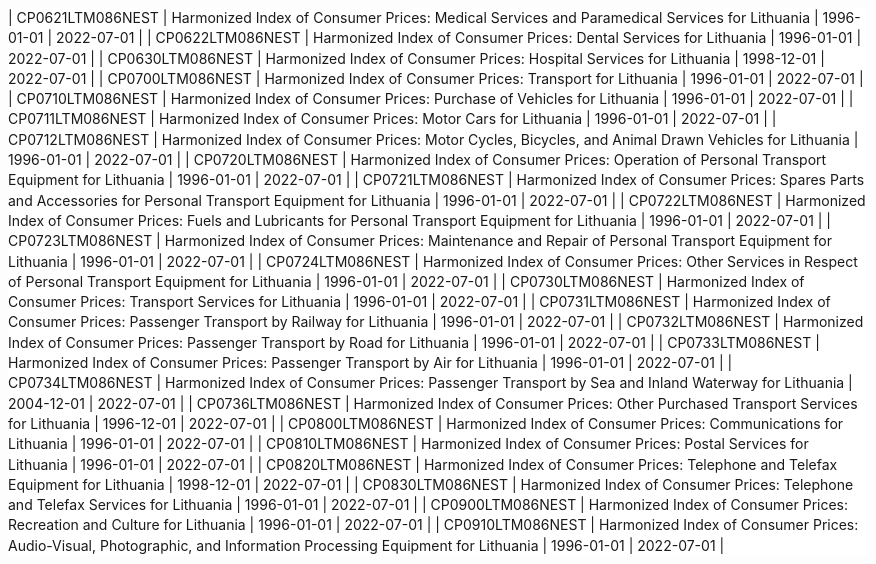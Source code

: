 | CP0621LTM086NEST    | Harmonized Index of Consumer Prices: Medical Services and Paramedical Services for Lithuania                                                                                          | 1996-01-01          | 2022-07-01        |
| CP0622LTM086NEST    | Harmonized Index of Consumer Prices: Dental Services for Lithuania                                                                                                                    | 1996-01-01          | 2022-07-01        |
| CP0630LTM086NEST    | Harmonized Index of Consumer Prices: Hospital Services for Lithuania                                                                                                                  | 1998-12-01          | 2022-07-01        |
| CP0700LTM086NEST    | Harmonized Index of Consumer Prices: Transport for Lithuania                                                                                                                          | 1996-01-01          | 2022-07-01        |
| CP0710LTM086NEST    | Harmonized Index of Consumer Prices: Purchase of Vehicles for Lithuania                                                                                                               | 1996-01-01          | 2022-07-01        |
| CP0711LTM086NEST    | Harmonized Index of Consumer Prices: Motor Cars for Lithuania                                                                                                                         | 1996-01-01          | 2022-07-01        |
| CP0712LTM086NEST    | Harmonized Index of Consumer Prices: Motor Cycles, Bicycles, and Animal Drawn Vehicles for Lithuania                                                                                  | 1996-01-01          | 2022-07-01        |
| CP0720LTM086NEST    | Harmonized Index of Consumer Prices: Operation of Personal Transport Equipment for Lithuania                                                                                          | 1996-01-01          | 2022-07-01        |
| CP0721LTM086NEST    | Harmonized Index of Consumer Prices: Spares Parts and Accessories for Personal Transport Equipment for Lithuania                                                                      | 1996-01-01          | 2022-07-01        |
| CP0722LTM086NEST    | Harmonized Index of Consumer Prices: Fuels and Lubricants for Personal Transport Equipment for Lithuania                                                                              | 1996-01-01          | 2022-07-01        |
| CP0723LTM086NEST    | Harmonized Index of Consumer Prices: Maintenance and Repair of Personal Transport Equipment for Lithuania                                                                             | 1996-01-01          | 2022-07-01        |
| CP0724LTM086NEST    | Harmonized Index of Consumer Prices: Other Services in Respect of Personal Transport Equipment for Lithuania                                                                          | 1996-01-01          | 2022-07-01        |
| CP0730LTM086NEST    | Harmonized Index of Consumer Prices: Transport Services for Lithuania                                                                                                                 | 1996-01-01          | 2022-07-01        |
| CP0731LTM086NEST    | Harmonized Index of Consumer Prices: Passenger Transport by Railway for Lithuania                                                                                                     | 1996-01-01          | 2022-07-01        |
| CP0732LTM086NEST    | Harmonized Index of Consumer Prices: Passenger Transport by Road for Lithuania                                                                                                        | 1996-01-01          | 2022-07-01        |
| CP0733LTM086NEST    | Harmonized Index of Consumer Prices: Passenger Transport by Air for Lithuania                                                                                                         | 1996-01-01          | 2022-07-01        |
| CP0734LTM086NEST    | Harmonized Index of Consumer Prices: Passenger Transport by Sea and Inland Waterway for Lithuania                                                                                     | 2004-12-01          | 2022-07-01        |
| CP0736LTM086NEST    | Harmonized Index of Consumer Prices: Other Purchased Transport Services for Lithuania                                                                                                 | 1996-12-01          | 2022-07-01        |
| CP0800LTM086NEST    | Harmonized Index of Consumer Prices: Communications for Lithuania                                                                                                                     | 1996-01-01          | 2022-07-01        |
| CP0810LTM086NEST    | Harmonized Index of Consumer Prices: Postal Services for Lithuania                                                                                                                    | 1996-01-01          | 2022-07-01        |
| CP0820LTM086NEST    | Harmonized Index of Consumer Prices: Telephone and Telefax Equipment for Lithuania                                                                                                    | 1998-12-01          | 2022-07-01        |
| CP0830LTM086NEST    | Harmonized Index of Consumer Prices: Telephone and Telefax Services for Lithuania                                                                                                     | 1996-01-01          | 2022-07-01        |
| CP0900LTM086NEST    | Harmonized Index of Consumer Prices: Recreation and Culture for Lithuania                                                                                                             | 1996-01-01          | 2022-07-01        |
| CP0910LTM086NEST    | Harmonized Index of Consumer Prices: Audio-Visual, Photographic, and Information Processing Equipment for Lithuania                                                                   | 1996-01-01          | 2022-07-01        |